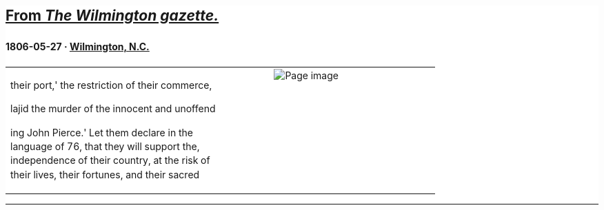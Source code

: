 
## [From _The Wilmington gazette._](https://newspapers.digitalnc.org/lccn/sn83025806/1806-05-27/ed-1/seq-4/)

#### 1806-05-27 &middot; [Wilmington, N.C.](http://dbpedia.org/resource/Wilmington%2C_North_Carolina)

<table style="width: 100%;"><tr><td style="width: 50%">

  
their port,&#x27; the restriction of their commerce,  
  
lajid the murder of the innocent and unoffend  
  
ing John Pierce.&#x27; Let them declare in the  
language of 76, that they will support the,  
independence of their country, at the risk of  
their lives, their fortunes, and their sacred
</td><td style="width: 50%; max-height: 75%; margin: auto; display: block;">
<img alt="Page image" src="https://newspapers.digitalnc.org/images/iiif/batch_ncu_WGaz1_ver01%2Fdata%2F1806052701%2F0704.jp2/pct:30.73938348782065,14.275965606660298,19.077387367967233,3.8487784905145355/!600,600/0/default.jpg"/>
</td>
</tr></table>

---

